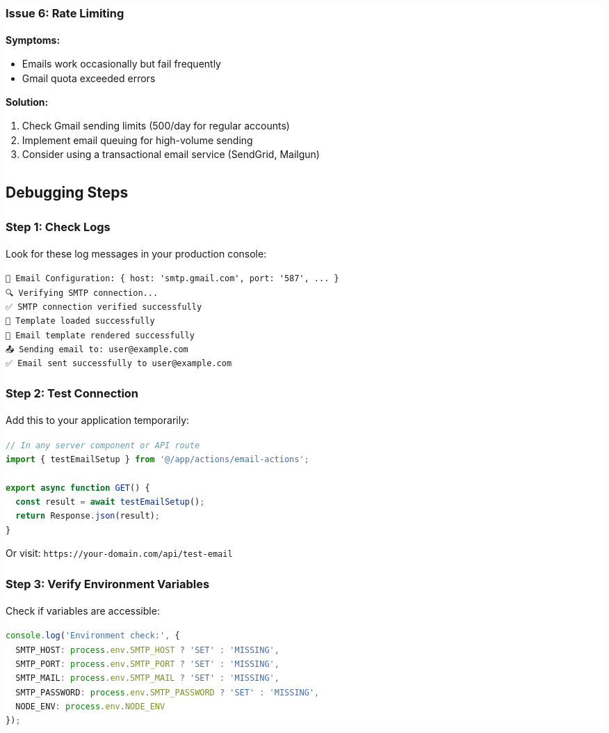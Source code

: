 ### Issue 6: Rate Limiting

**Symptoms:**
- Emails work occasionally but fail frequently
- Gmail quota exceeded errors

**Solution:**
1. Check Gmail sending limits (500/day for regular accounts)
2. Implement email queuing for high-volume sending
3. Consider using a transactional email service (SendGrid, Mailgun)

## Debugging Steps

### Step 1: Check Logs

Look for these log messages in your production console:

```
📧 Email Configuration: { host: 'smtp.gmail.com', port: '587', ... }
🔍 Verifying SMTP connection...
✅ SMTP connection verified successfully
📄 Template loaded successfully
📝 Email template rendered successfully
📤 Sending email to: user@example.com
✅ Email sent successfully to user@example.com
```

### Step 2: Test Connection

Add this to your application temporarily:

```typescript
// In any server component or API route
import { testEmailSetup } from '@/app/actions/email-actions';

export async function GET() {
  const result = await testEmailSetup();
  return Response.json(result);
}
```

Or visit: `https://your-domain.com/api/test-email`

### Step 3: Verify Environment Variables

Check if variables are accessible:

```typescript
console.log('Environment check:', {
  SMTP_HOST: process.env.SMTP_HOST ? 'SET' : 'MISSING',
  SMTP_PORT: process.env.SMTP_PORT ? 'SET' : 'MISSING',
  SMTP_MAIL: process.env.SMTP_MAIL ? 'SET' : 'MISSING',
  SMTP_PASSWORD: process.env.SMTP_PASSWORD ? 'SET' : 'MISSING',
  NODE_ENV: process.env.NODE_ENV
});
```
